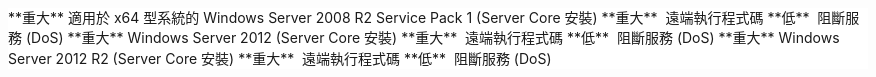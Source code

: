 </td>
<td style="border:1px solid black;">
**重大**

</td>
</tr>
<tr>
<td style="border:1px solid black;">
適用於 x64 型系統的 Windows Server 2008 R2 Service Pack 1 (Server Core 安裝)

</td>
<td style="border:1px solid black;">
**重大**   
遠端執行程式碼

</td>
<td style="border:1px solid black;">
**低**   
阻斷服務 (DoS)

</td>
<td style="border:1px solid black;">
**重大**

</td>
</tr>
<tr>
<td style="border:1px solid black;">
Windows Server 2012 (Server Core 安裝)

</td>
<td style="border:1px solid black;">
**重大**   
遠端執行程式碼

</td>
<td style="border:1px solid black;">
**低**   
阻斷服務 (DoS)

</td>
<td style="border:1px solid black;">
**重大**

</td>
</tr>
<tr>
<td style="border:1px solid black;">
Windows Server 2012 R2 (Server Core 安裝)

</td>
<td style="border:1px solid black;">
**重大**   
遠端執行程式碼

</td>
<td style="border:1px solid black;">
**低**   
阻斷服務 (DoS)
